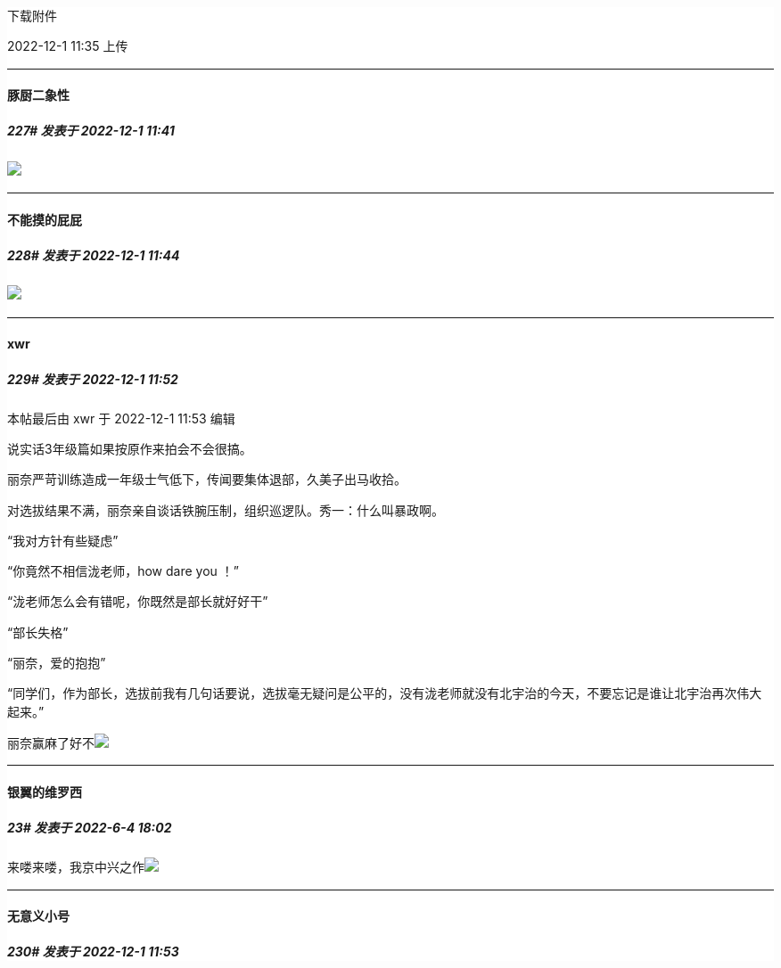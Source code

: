 下载附件

2022-12-1 11:35 上传

*****

####  豚厨二象性  
##### 227#       发表于 2022-12-1 11:41

<img src="https://static.saraba1st.com/image/smiley/face2017/081.png" referrerpolicy="no-referrer">

*****

####  不能摸的屁屁  
##### 228#       发表于 2022-12-1 11:44

<img src="https://static.saraba1st.com/image/smiley/face2017/075.png" referrerpolicy="no-referrer">

*****

####  xwr  
##### 229#       发表于 2022-12-1 11:52

 本帖最后由 xwr 于 2022-12-1 11:53 编辑 

说实话3年级篇如果按原作来拍会不会很搞。

丽奈严苛训练造成一年级士气低下，传闻要集体退部，久美子出马收拾。

对选拔结果不满，丽奈亲自谈话铁腕压制，组织巡逻队。秀一：什么叫暴政啊。

“我对方针有些疑虑”

“你竟然不相信泷老师，how dare you ！”

“泷老师怎么会有错呢，你既然是部长就好好干”

“部长失格”

 “丽奈，爱的抱抱”

 “同学们，作为部长，选拔前我有几句话要说，选拔毫无疑问是公平的，没有泷老师就没有北宇治的今天，不要忘记是谁让北宇治再次伟大起来。”

丽奈赢麻了好不<img src="https://static.saraba1st.com/image/smiley/face2017/068.png" referrerpolicy="no-referrer">

*****

####  银翼的维罗西  
##### 23#       发表于 2022-6-4 18:02

来喽来喽，我京中兴之作<img src="https://static.saraba1st.com/image/smiley/face2017/065.png" referrerpolicy="no-referrer">

*****

####  无意义小号  
##### 230#       发表于 2022-12-1 11:53
